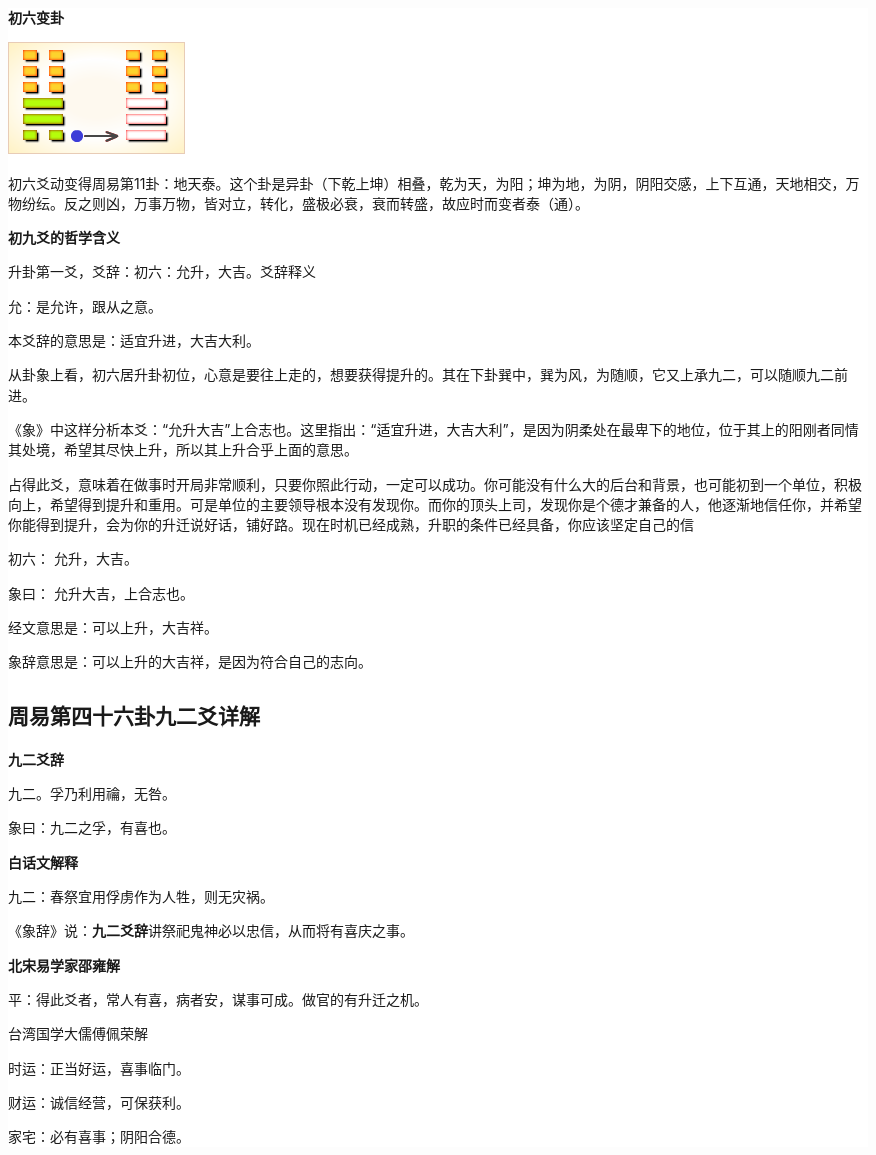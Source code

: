 **初六变卦**

![image](3-14111G5353K03.png)

初六爻动变得周易第11卦：地天泰。这个卦是异卦（下乾上坤）相叠，乾为天，为阳；坤为地，为阴，阴阳交感，上下互通，天地相交，万物纷纭。反之则凶，万事万物，皆对立，转化，盛极必衰，衰而转盛，故应时而变者泰（通）。

**初九爻的哲学含义**

升卦第一爻，爻辞：初六：允升，大吉。爻辞释义

允：是允许，跟从之意。

本爻辞的意思是：适宜升进，大吉大利。

从卦象上看，初六居升卦初位，心意是要往上走的，想要获得提升的。其在下卦巽中，巽为风，为随顺，它又上承九二，可以随顺九二前进。

《象》中这样分析本爻：“允升大吉”上合志也。这里指出：“适宜升进，大吉大利”，是因为阴柔处在最卑下的地位，位于其上的阳刚者同情其处境，希望其尽快上升，所以其上升合乎上面的意思。

占得此爻，意味着在做事时开局非常顺利，只要你照此行动，一定可以成功。你可能没有什么大的后台和背景，也可能初到一个单位，积极向上，希望得到提升和重用。可是单位的主要领导根本没有发现你。而你的顶头上司，发现你是个德才兼备的人，他逐渐地信任你，并希望你能得到提升，会为你的升迁说好话，铺好路。现在时机已经成熟，升职的条件已经具备，你应该坚定自己的信

初六： 允升，大吉。

象曰： 允升大吉，上合志也。

经文意思是：可以上升，大吉祥。 

象辞意思是：可以上升的大吉祥，是因为符合自己的志向。

## 周易第四十六卦九二爻详解

**九二爻辞**

九二。孚乃利用禴，无咎。

象曰：九二之孚，有喜也。

**白话文解释**

九二：春祭宜用俘虏作为人牲，则无灾祸。

《象辞》说：**九二爻辞**讲祭祀鬼神必以忠信，从而将有喜庆之事。

**北宋易学家邵雍解**

平：得此爻者，常人有喜，病者安，谋事可成。做官的有升迁之机。

台湾国学大儒傅佩荣解

时运：正当好运，喜事临门。

财运：诚信经营，可保获利。

家宅：必有喜事；阴阳合德。
